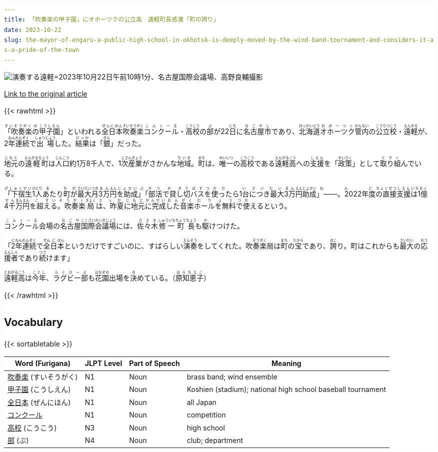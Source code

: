 ```yaml
---
title: 「吹奏楽の甲子園」にオホーツクの公立高　遠軽町長感激「町の誇り」
date: 2023-10-22
slug: the-mayor-of-engaru-a-public-high-school-in-okhotsk-is-deeply-moved-by-the-wind-band-tournament-and-considers-it-as-a-pride-of-the-town
---
```


![演奏する遠軽=2023年10月22日午前10時1分、名古屋国際会議場、高野良輔撮影](https://www.asahicom.jp/imgopt/img/2f60efe170/comm_L/AS20231022002197.jpg "演奏する遠軽=2023年10月22日午前10時1分、名古屋国際会議場、高野良輔撮影")

[Link to the original article](https://asahi.com/articles/ASRBQ5S6NRBQIIPE007.html)

{{< rawhtml >}}
<p><ruby>「吹奏楽<rt>すいそうがく</rt>の<rt>の</rt>甲子園<rt>こうしえん</rt>」</ruby>といわれる<ruby>全日本<rt>ぜんにほん</rt></ruby><ruby>吹奏楽<rt>すいそうがく</rt></ruby><ruby>コンクール<rt>こんくーる</rt></ruby>・<ruby>高校<rt>こうこう</rt></ruby>の<ruby>部<rt>ぶ</rt></ruby>が22<ruby>日<rt>にち</rt></ruby>に<ruby>名古屋市<rt>なごやし</rt></ruby>であり、<ruby>北海道<rt>ほっかいどう</rt></ruby><ruby>オホーツク<rt>おほーつく</rt></ruby><ruby>管内<rt>かんない</rt></ruby>の<ruby>公立<rt>こうりつ</rt></ruby><ruby>校<rt>こう</rt></ruby>・<ruby>遠軽<rt>えんがる</rt></ruby>が、2<ruby>年<rt>ねん</rt></ruby><ruby>連続<rt>れんぞく</rt></ruby>で<ruby>出場<rt>しゅつじょう</rt></ruby>した。<ruby>結果<rt>けっか</rt></ruby>は「<ruby>銀<rt>ぎん</rt></ruby>」だった。</p>

<p><ruby>地元<rt>じもと</rt></ruby>の<ruby>遠軽町<rt>えんがるちょう</rt></ruby>は<ruby>人口<rt>じんこう</rt></ruby>約1万8千人で、1<ruby>次産業<rt>じさんぎょう</rt></ruby>がさかんな<ruby>地域<rt>ちいき</rt></ruby>。<ruby>町<rt>まち</rt></ruby>は、<ruby>唯一<rt>ゆいいつ</rt></ruby>の<ruby>高校<rt>こうこう</rt></ruby>である<ruby>遠軽高<rt>えんがるこう</rt></ruby>への<ruby>支援<rt>しえん</rt></ruby>を「<ruby>政策<rt>せいさく</rt></ruby>」として<ruby>取り組<rt>とりく</rt></ruby>んでいる。</p>

<p><ruby>「下宿生<rt>げしゅくせい</rt>1人<rt>ひとり</rt>あたり町<rt>まち</rt>が<rt>が</rt>最大<rt>さいだい</rt>月<rt>つき</rt>3万<rt>まん</rt>円<rt>えん</rt>を助成<rt>じょせい</rt>」「部活<rt>ぶかつ</rt>で貸<rt>か</rt>し切<rt>きり</rt>バス<rt>ばす</rt>を使<rt>つか</rt>ったら1台<rt>だい</rt>につき最大<rt>さいだい</rt>3万<rt>まん</rt>円<rt>えん</rt>助成<rt>じょせい</rt>」――。2022年度<rt>ねんど</rt>の直接<rt>ちょくせつ</rt>支援<rt>しえん</rt>は1億<rt>いちおく</rt>4千<rt>せん</rt>万<rt>まん</rt>円<rt>えん</rt>を超<rt>こ</rt>える。吹奏楽<rt>すいそうがく</rt>局<rt>きょく</rt>は、昨夏<rt>さっか</rt>に地元<rt>じもと</rt>に完成<rt>かんせい</rt>した音楽<rt>おんがく</rt>ホールを無料<rt>むりょう</rt>で使<rt>つか</rt>えるという。</ruby></p>

<p><ruby>コンクール<rt>こんくーる</rt></ruby>会場の<ruby>名古屋<rt>なごや</rt></ruby><ruby>国際<rt>こくさい</rt></ruby><ruby>会議場<rt>かいぎじょう</rt></ruby>には、<ruby>佐々木<rt>ささき</rt></ruby><ruby>修一<rt>しゅういち</rt></ruby><ruby>町長<rt>ちょうちょう</rt></ruby>も<ruby>駆<rt>か</rt></ruby>けつけた。</p>

<p><ruby>「<ruby>2<rt>に</rt></ruby><ruby>年<rt>ねん</rt></ruby><ruby>連<rt>れん</rt></ruby><ruby>続<rt>ぞく</rt></ruby>で<ruby>全<rt>ぜん</rt></ruby><ruby>日<rt>に</rt></ruby><ruby>本<rt>ほん</rt></ruby>というだけですごいのに、すばらしい<ruby>演<rt>えん</rt></ruby><ruby>奏<rt>そう</rt></ruby>をしてくれた。吹<ruby>奏<rt>そう</rt></ruby><ruby>楽<rt>がく</rt></ruby>局は<ruby>町<rt>まち</rt></ruby>の<ruby>宝<rt>たから</rt></ruby>であり、<ruby>誇<rt>ほこ</rt></ruby>り。町はこれからも<ruby>最<rt>さい</rt></ruby><ruby>大<rt>だい</rt></ruby>の<ruby>応<rt>おう</rt></ruby><ruby>援<rt>えん</rt></ruby><ruby>者<rt>しゃ</rt></ruby>であり<ruby>続<rt>つづ</rt></ruby>けます」</ruby></p>

<p><ruby>遠軽高<rt>とおがるこう</rt></ruby>は<ruby>今年<rt>ことし</rt></ruby>、<ruby>ラグビー部<rt>らぐびーぶ</rt></ruby>も<ruby>花園<rt>はなぞの</rt></ruby>出場を<ruby>決<rt>き</rt></ruby>めている。（<ruby>原知恵子<rt>はらちえこ</rt></ruby>）</p>
{{< /rawhtml >}}

## Vocabulary


{{< sortabletable >}}

| Word (Furigana) | JLPT Level | Part of Speech | Meaning |
|-----------------|------------|----------------|---------|
|[吹奏楽](https://jisho.org/search/%E5%90%B9%E5%A5%8F%E6%A5%BD) (すいそうがく)| N1 | Noun | brass band; wind ensemble |
|[甲子園](https://jisho.org/search/%E7%94%B2%E5%AD%90%E5%9C%92) (こうしえん)| N1 | Noun | Koshien (stadium); national high school baseball tournament |
|[全日本](https://jisho.org/search/%E5%85%A8%E6%97%A5%E6%9C%AC) (ぜんにほん)| N1 | Noun | all Japan |
|[コンクール](https://jisho.org/search/%E3%82%B3%E3%83%B3%E3%82%AF%E3%83%BC%E3%83%AB)| N1 | Noun | competition |
|[高校](https://jisho.org/search/%E9%AB%98%E6%A0%A1) (こうこう)| N3 | Noun | high school |
|[部](https://jisho.org/search/%E9%83%A8) (ぶ)| N4 | Noun | club; department |